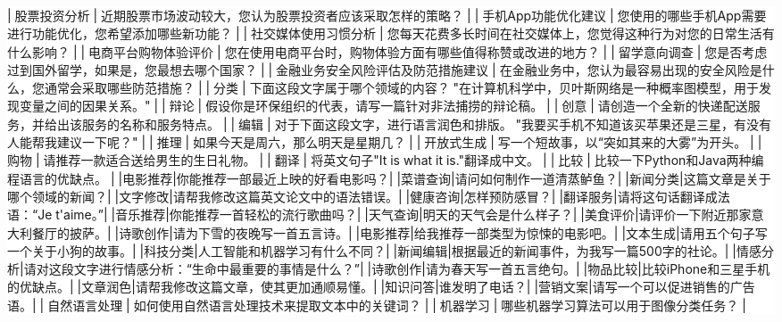 | 股票投资分析                                 | 近期股票市场波动较大，您认为股票投资者应该采取怎样的策略？    |
| 手机App功能优化建议                          | 您使用的哪些手机App需要进行功能优化，您希望添加哪些新功能？  |
| 社交媒体使用习惯分析                         | 您每天花费多长时间在社交媒体上，您觉得这种行为对您的日常生活有什么影响？ |
| 电商平台购物体验评价                         | 您在使用电商平台时，购物体验方面有哪些值得称赞或改进的地方？ |
| 留学意向调查                                 | 您是否考虑过到国外留学，如果是，您最想去哪个国家？          |
| 金融业务安全风险评估及防范措施建议         | 在金融业务中，您认为最容易出现的安全风险是什么，您通常会采取哪些防范措施？ |
| 分类 | 下面这段文字属于哪个领域的内容？ "在计算机科学中，贝叶斯网络是一种概率图模型，用于发现变量之间的因果关系。" |
| 辩论 | 假设你是环保组织的代表，请写一篇针对非法捕捞的辩论稿。 |
| 创意 | 请创造一个全新的快递配送服务，并给出该服务的名称和服务特点。 |
| 编辑 | 对于下面这段文字，进行语言润色和排版。 "我要买手机不知道该买苹果还是三星，有没有人能帮我建议一下呢？" |
| 推理 | 如果今天是周六，那么明天是星期几？ |
| 开放式生成 | 写一个短故事，以“突如其来的大雾”为开头。 |
| 购物 | 请推荐一款适合送给男生的生日礼物。 |
| 翻译 | 将英文句子"It is what it is."翻译成中文。 |
| 比较 | 比较一下Python和Java两种编程语言的优缺点。 |
|电影推荐|你能推荐一部最近上映的好看电影吗？|
|菜谱查询|请问如何制作一道清蒸鲈鱼？|
|新闻分类|这篇文章是关于哪个领域的新闻？|
|文字修改|请帮我修改这篇英文论文中的语法错误。|
|健康咨询|怎样预防感冒？|
|翻译服务|请将这句话翻译成法语：“Je t'aime。”|
|音乐推荐|你能推荐一首轻松的流行歌曲吗？|
|天气查询|明天的天气会是什么样子？|
|美食评价|请评价一下附近那家意大利餐厅的披萨。|
|诗歌创作|请为下雪的夜晚写一首五言诗。|
|电影推荐|给我推荐一部类型为惊悚的电影吧。|
|文本生成|请用五个句子写一个关于小狗的故事。|
|科技分类|人工智能和机器学习有什么不同？|
|新闻编辑|根据最近的新闻事件，为我写一篇500字的社论。|
|情感分析|请对这段文字进行情感分析：“生命中最重要的事情是什么？”|
|诗歌创作|请为春天写一首五言绝句。|
|物品比较|比较iPhone和三星手机的优缺点。|
|文章润色|请帮我修改这篇文章，使其更加通顺易懂。|
|知识问答|谁发明了电话？|
|营销文案|请写一个可以促进销售的广告语。|
| 自然语言处理 | 如何使用自然语言处理技术来提取文本中的关键词？ |
| 机器学习 | 哪些机器学习算法可以用于图像分类任务？ |